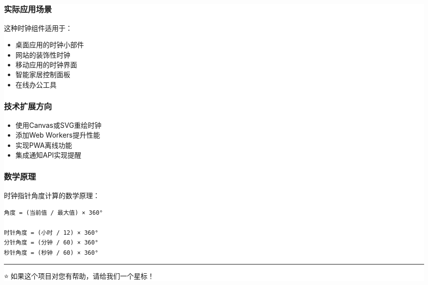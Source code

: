 ### 实际应用场景

这种时钟组件适用于：
- 桌面应用的时钟小部件
- 网站的装饰性时钟
- 移动应用的时钟界面
- 智能家居控制面板
- 在线办公工具

### 技术扩展方向

- 使用Canvas或SVG重绘时钟
- 添加Web Workers提升性能
- 实现PWA离线功能
- 集成通知API实现提醒

### 数学原理

时钟指针角度计算的数学原理：
```
角度 = (当前值 / 最大值) × 360°

时针角度 = (小时 / 12) × 360°
分针角度 = (分钟 / 60) × 360°
秒针角度 = (秒钟 / 60) × 360°
```

---

⭐ 如果这个项目对您有帮助，请给我们一个星标！